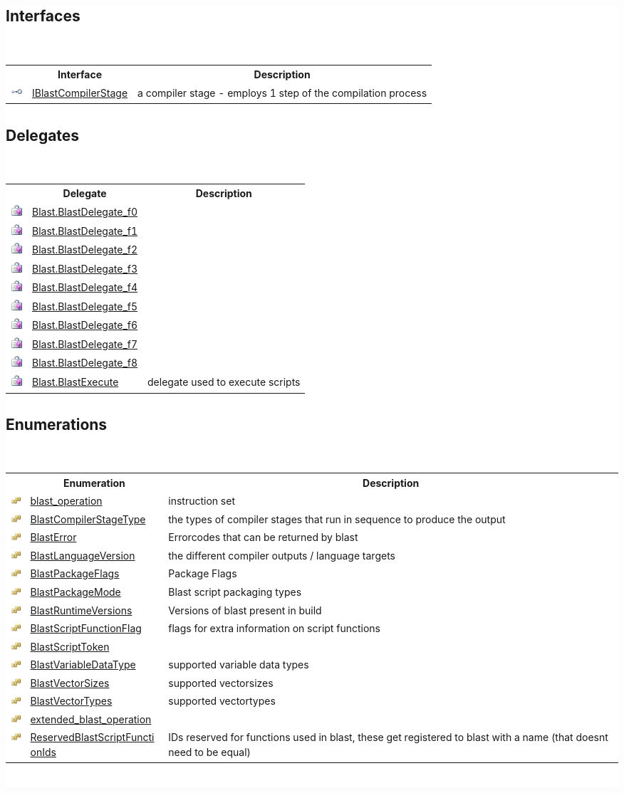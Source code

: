 ## Interfaces
&nbsp;<table><tr><th></th><th>Interface</th><th>Description</th></tr><tr><td>![Public interface](media/pubinterface.gif "Public interface")</td><td><a href="T_NSS_Blast_IBlastCompilerStage">IBlastCompilerStage</a></td><td>
a compiler stage - employs 1 step of the compilation process</td></tr></table>

## Delegates
&nbsp;<table><tr><th></th><th>Delegate</th><th>Description</th></tr><tr><td>![Public delegate](media/pubdelegate.gif "Public delegate")</td><td><a href="T_NSS_Blast_Blast_BlastDelegate_f0">Blast.BlastDelegate_f0</a></td><td /></tr><tr><td>![Public delegate](media/pubdelegate.gif "Public delegate")</td><td><a href="T_NSS_Blast_Blast_BlastDelegate_f1">Blast.BlastDelegate_f1</a></td><td /></tr><tr><td>![Public delegate](media/pubdelegate.gif "Public delegate")</td><td><a href="T_NSS_Blast_Blast_BlastDelegate_f2">Blast.BlastDelegate_f2</a></td><td /></tr><tr><td>![Public delegate](media/pubdelegate.gif "Public delegate")</td><td><a href="T_NSS_Blast_Blast_BlastDelegate_f3">Blast.BlastDelegate_f3</a></td><td /></tr><tr><td>![Public delegate](media/pubdelegate.gif "Public delegate")</td><td><a href="T_NSS_Blast_Blast_BlastDelegate_f4">Blast.BlastDelegate_f4</a></td><td /></tr><tr><td>![Public delegate](media/pubdelegate.gif "Public delegate")</td><td><a href="T_NSS_Blast_Blast_BlastDelegate_f5">Blast.BlastDelegate_f5</a></td><td /></tr><tr><td>![Public delegate](media/pubdelegate.gif "Public delegate")</td><td><a href="T_NSS_Blast_Blast_BlastDelegate_f6">Blast.BlastDelegate_f6</a></td><td /></tr><tr><td>![Public delegate](media/pubdelegate.gif "Public delegate")</td><td><a href="T_NSS_Blast_Blast_BlastDelegate_f7">Blast.BlastDelegate_f7</a></td><td /></tr><tr><td>![Public delegate](media/pubdelegate.gif "Public delegate")</td><td><a href="T_NSS_Blast_Blast_BlastDelegate_f8">Blast.BlastDelegate_f8</a></td><td /></tr><tr><td>![Public delegate](media/pubdelegate.gif "Public delegate")</td><td><a href="T_NSS_Blast_Blast_BlastExecute">Blast.BlastExecute</a></td><td>
delegate used to execute scripts</td></tr></table>

## Enumerations
&nbsp;<table><tr><th></th><th>Enumeration</th><th>Description</th></tr><tr><td>![Public enumeration](media/pubenumeration.gif "Public enumeration")</td><td><a href="T_NSS_Blast_blast_operation">blast_operation</a></td><td>
instruction set</td></tr><tr><td>![Public enumeration](media/pubenumeration.gif "Public enumeration")</td><td><a href="T_NSS_Blast_BlastCompilerStageType">BlastCompilerStageType</a></td><td>
the types of compiler stages that run in sequence to produce the output</td></tr><tr><td>![Public enumeration](media/pubenumeration.gif "Public enumeration")</td><td><a href="T_NSS_Blast_BlastError">BlastError</a></td><td>
Errorcodes that can be returned by blast</td></tr><tr><td>![Public enumeration](media/pubenumeration.gif "Public enumeration")</td><td><a href="T_NSS_Blast_BlastLanguageVersion">BlastLanguageVersion</a></td><td>
the different compiler outputs / language targets</td></tr><tr><td>![Public enumeration](media/pubenumeration.gif "Public enumeration")</td><td><a href="T_NSS_Blast_BlastPackageFlags">BlastPackageFlags</a></td><td>
Package Flags</td></tr><tr><td>![Public enumeration](media/pubenumeration.gif "Public enumeration")</td><td><a href="T_NSS_Blast_BlastPackageMode">BlastPackageMode</a></td><td>
Blast script packaging types</td></tr><tr><td>![Public enumeration](media/pubenumeration.gif "Public enumeration")</td><td><a href="T_NSS_Blast_BlastRuntimeVersions">BlastRuntimeVersions</a></td><td>
Versions of blast present in build</td></tr><tr><td>![Public enumeration](media/pubenumeration.gif "Public enumeration")</td><td><a href="T_NSS_Blast_BlastScriptFunctionFlag">BlastScriptFunctionFlag</a></td><td>
flags for extra information on script functions</td></tr><tr><td>![Public enumeration](media/pubenumeration.gif "Public enumeration")</td><td><a href="T_NSS_Blast_BlastScriptToken">BlastScriptToken</a></td><td /></tr><tr><td>![Public enumeration](media/pubenumeration.gif "Public enumeration")</td><td><a href="T_NSS_Blast_BlastVariableDataType">BlastVariableDataType</a></td><td>
supported variable data types</td></tr><tr><td>![Public enumeration](media/pubenumeration.gif "Public enumeration")</td><td><a href="T_NSS_Blast_BlastVectorSizes">BlastVectorSizes</a></td><td>
supported vectorsizes</td></tr><tr><td>![Public enumeration](media/pubenumeration.gif "Public enumeration")</td><td><a href="T_NSS_Blast_BlastVectorTypes">BlastVectorTypes</a></td><td>
supported vectortypes</td></tr><tr><td>![Public enumeration](media/pubenumeration.gif "Public enumeration")</td><td><a href="T_NSS_Blast_extended_blast_operation">extended_blast_operation</a></td><td /></tr><tr><td>![Public enumeration](media/pubenumeration.gif "Public enumeration")</td><td><a href="T_NSS_Blast_ReservedBlastScriptFunctionIds">ReservedBlastScriptFunctionIds</a></td><td>
IDs reserved for functions used in blast, these get registered to blast with a name (that doesnt need to be equal)</td></tr></table>&nbsp;
